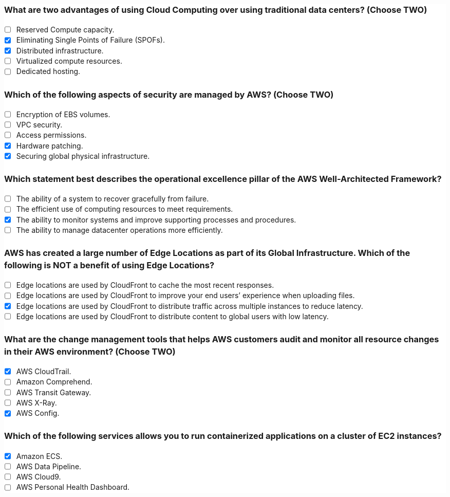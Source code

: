 
### What are two advantages of using Cloud Computing over using traditional data centers? (Choose TWO)

- [ ] Reserved Compute capacity.
- [x] Eliminating Single Points of Failure (SPOFs).
- [x] Distributed infrastructure.
- [ ] Virtualized compute resources.
- [ ] Dedicated hosting.

### Which of the following aspects of security are managed by AWS? (Choose TWO)

- [ ] Encryption of EBS volumes.
- [ ] VPC security.
- [ ] Access permissions.
- [x] Hardware patching.
- [x] Securing global physical infrastructure.

### Which statement best describes the operational excellence pillar of the AWS Well-Architected Framework?

- [ ] The ability of a system to recover gracefully from failure.
- [ ] The efficient use of computing resources to meet requirements.
- [x] The ability to monitor systems and improve supporting processes and procedures.
- [ ] The ability to manage datacenter operations more efficiently.

### AWS has created a large number of Edge Locations as part of its Global Infrastructure. Which of the following is NOT a benefit of using Edge Locations?

- [ ] Edge locations are used by CloudFront to cache the most recent responses.
- [ ] Edge locations are used by CloudFront to improve your end users’ experience when uploading files.
- [x] Edge locations are used by CloudFront to distribute traffic across multiple instances to reduce latency.
- [ ] Edge locations are used by CloudFront to distribute content to global users with low latency.

### What are the change management tools that helps AWS customers audit and monitor all resource changes in their AWS environment? (Choose TWO)

- [x] AWS CloudTrail.
- [ ] Amazon Comprehend.
- [ ] AWS Transit Gateway.
- [ ] AWS X-Ray.
- [x] AWS Config.

### Which of the following services allows you to run containerized applications on a cluster of EC2 instances?

- [x] Amazon ECS.
- [ ] AWS Data Pipeline.
- [ ] AWS Cloud9.
- [ ] AWS Personal Health Dashboard.

